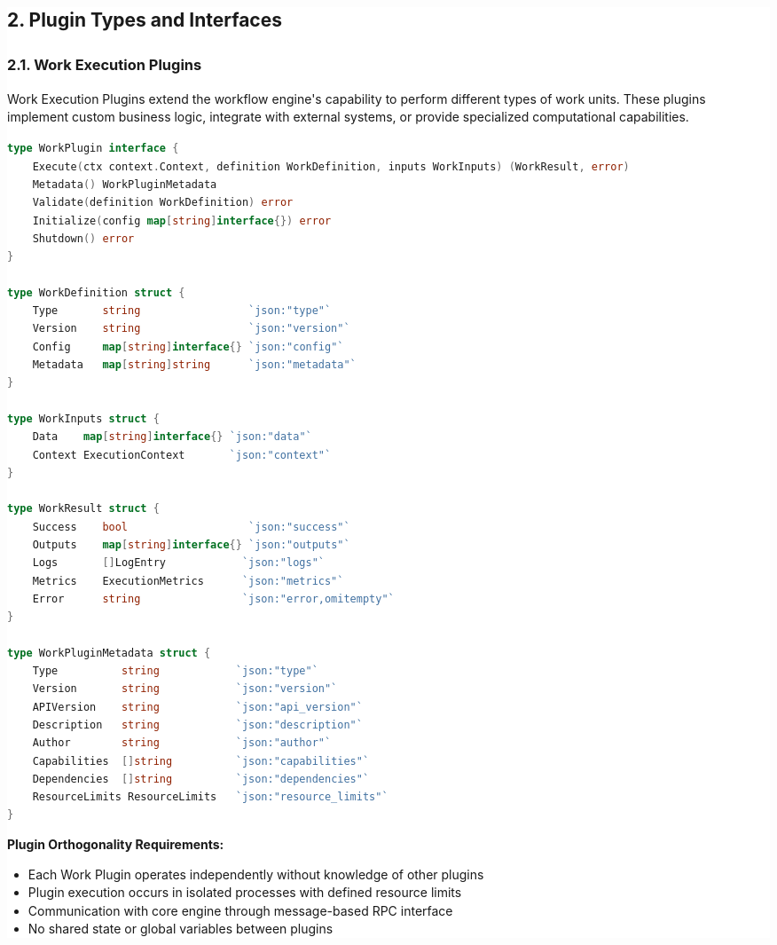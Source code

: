 ## 2. Plugin Types and Interfaces

### 2.1. Work Execution Plugins

Work Execution Plugins extend the workflow engine's capability to perform different types of work units. These plugins implement custom business logic, integrate with external systems, or provide specialized computational capabilities.

```go
type WorkPlugin interface {
    Execute(ctx context.Context, definition WorkDefinition, inputs WorkInputs) (WorkResult, error)
    Metadata() WorkPluginMetadata
    Validate(definition WorkDefinition) error
    Initialize(config map[string]interface{}) error
    Shutdown() error
}

type WorkDefinition struct {
    Type       string                 `json:"type"`
    Version    string                 `json:"version"`
    Config     map[string]interface{} `json:"config"`
    Metadata   map[string]string      `json:"metadata"`
}

type WorkInputs struct {
    Data    map[string]interface{} `json:"data"`
    Context ExecutionContext       `json:"context"`
}

type WorkResult struct {
    Success    bool                   `json:"success"`
    Outputs    map[string]interface{} `json:"outputs"`
    Logs       []LogEntry            `json:"logs"`
    Metrics    ExecutionMetrics      `json:"metrics"`
    Error      string                `json:"error,omitempty"`
}

type WorkPluginMetadata struct {
    Type          string            `json:"type"`
    Version       string            `json:"version"`
    APIVersion    string            `json:"api_version"`
    Description   string            `json:"description"`
    Author        string            `json:"author"`
    Capabilities  []string          `json:"capabilities"`
    Dependencies  []string          `json:"dependencies"`
    ResourceLimits ResourceLimits   `json:"resource_limits"`
}
```

**Plugin Orthogonality Requirements:**
- Each Work Plugin operates independently without knowledge of other plugins
- Plugin execution occurs in isolated processes with defined resource limits
- Communication with core engine through message-based RPC interface
- No shared state or global variables between plugins
